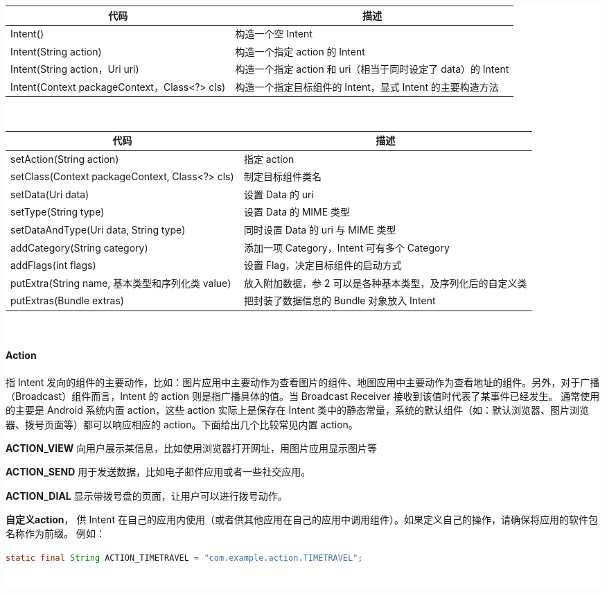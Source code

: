 | 代码                                         | 描述                                                         |
| -------------------------------------------- | ------------------------------------------------------------ |
| Intent()                                     | 构造一个空 Intent                                            |
| Intent(String action)                        | 构造一个指定 action 的 Intent                                |
| Intent(String action，Uri uri)               | 构造一个指定 action 和 uri（相当于同时设定了 data）的 Intent |
| Intent(Context packageContext，Class<?> cls) | 构造一个指定目标组件的 Intent，显式 Intent 的主要构造方法    |

​			

| 代码                                            | 描述                                                        |
| ----------------------------------------------- | ----------------------------------------------------------- |
| setAction(String action)                        | 指定 action                                                 |
| setClass(Context packageContext, Class<?> cls)  | 制定目标组件类名                                            |
| setData(Uri data)                               | 设置 Data 的 uri                                            |
| setType(String type)                            | 设置 Data 的 MIME 类型                                      |
| setDataAndType(Uri data, String type)           | 同时设置 Data 的 uri 与 MIME 类型                           |
| addCategory(String category)                    | 添加一项 Category，Intent 可有多个 Category                 |
| addFlags(int flags)                             | 设置 Flag，决定目标组件的启动方式                           |
| putExtra(String name, 基本类型和序列化类 value) | 放入附加数据，参 2 可以是各种基本类型，及序列化后的自定义类 |
| putExtras(Bundle extras)                        | 把封装了数据信息的 Bundle 对象放入 Intent                   |

​			

#### Action

指 Intent 发向的组件的主要动作，比如：图片应用中主要动作为查看图片的组件、地图应用中主要动作为查看地址的组件。另外，对于广播（Broadcast）组件而言，Intent 的 action 则是指广播具体的值。当 Broadcast Receiver 接收到该值时代表了某事件已经发生。
通常使用的主要是 Android 系统内置 action，这些 action 实际上是保存在 Intent 类中的静态常量，系统的默认组件（如：默认浏览器、图片浏览器、拨号页面等）都可以响应相应的 action。下面给出几个比较常见内置 action。

**ACTION_VIEW**
向用户展示某信息，比如使用浏览器打开网址，用图片应用显示图片等

**ACTION_SEND**
用于发送数据，比如电子邮件应用或者一些社交应用。

**ACTION_DIAL**
显示带拨号盘的页面，让用户可以进行拨号动作。



**自定义action**， 供 Intent 在自己的应用内使用（或者供其他应用在自己的应用中调用组件）。如果定义自己的操作，请确保将应用的软件包名称作为前缀。 例如：

```java
static final String ACTION_TIMETRAVEL = "com.example.action.TIMETRAVEL";
```

​				
